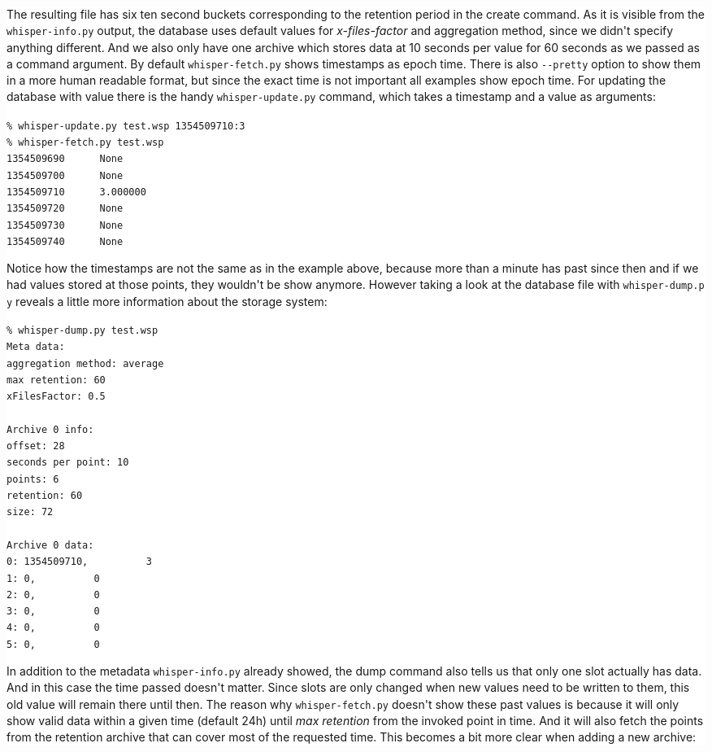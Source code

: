The resulting file has six ten second buckets corresponding to the
retention period in the create command. As it is visible from the
`whisper-info.py` output, the database uses default values for
*x-files-factor* and aggregation method, since we didn't specify
anything different. And we also only have one archive which stores data
at 10 seconds per value for 60 seconds as we passed as a command
argument. By default `whisper-fetch.py` shows timestamps as epoch time.
There is also `--pretty` option to show them in a more human readable
format, but since the exact time is not important all examples show
epoch time. For updating the database with value there is the handy
`whisper-update.py` command, which takes a timestamp and a value as
arguments:

``` console
% whisper-update.py test.wsp 1354509710:3
% whisper-fetch.py test.wsp
1354509690      None
1354509700      None
1354509710      3.000000
1354509720      None
1354509730      None
1354509740      None
```

Notice how the timestamps are not the same as in the example above,
because more than a minute has past since then and if we had values
stored at those points, they wouldn't be show anymore. However taking a
look at the database file with `whisper-dump.py` reveals a little more
information about the storage system:

``` console
% whisper-dump.py test.wsp
Meta data:
aggregation method: average
max retention: 60
xFilesFactor: 0.5

Archive 0 info:
offset: 28
seconds per point: 10
points: 6
retention: 60
size: 72

Archive 0 data:
0: 1354509710,          3
1: 0,          0
2: 0,          0
3: 0,          0
4: 0,          0
5: 0,          0
```

In addition to the metadata `whisper-info.py` already showed, the dump
command also tells us that only one slot actually has data. And in this
case the time passed doesn't matter. Since slots are only changed when
new values need to be written to them, this old value will remain there
until then. The reason why `whisper-fetch.py` doesn't show these past
values is because it will only show valid data within a given time
(default 24h) until *max retention* from the invoked point in time. And
it will also fetch the points from the retention archive that can cover
most of the requested time. This becomes a bit more clear when adding a
new archive:
